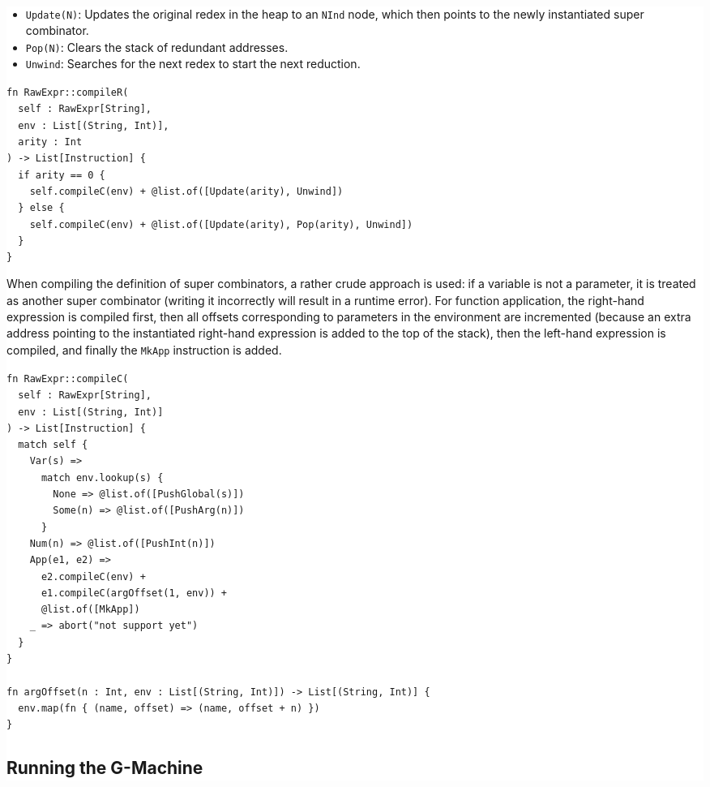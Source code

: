- `Update(N)`: Updates the original redex in the heap to an `NInd` node, which then points to the newly instantiated super combinator.
- `Pop(N)`: Clears the stack of redundant addresses.
- `Unwind`: Searches for the next redex to start the next reduction.

```moonbit
fn RawExpr::compileR(
  self : RawExpr[String],
  env : List[(String, Int)],
  arity : Int
) -> List[Instruction] {
  if arity == 0 {
    self.compileC(env) + @list.of([Update(arity), Unwind])
  } else {
    self.compileC(env) + @list.of([Update(arity), Pop(arity), Unwind])
  }
}
```

When compiling the definition of super combinators, a rather crude approach is used: if a variable is not a parameter, it is treated as another super combinator (writing it incorrectly will result in a runtime error). For function application, the right-hand expression is compiled first, then all offsets corresponding to parameters in the environment are incremented (because an extra address pointing to the instantiated right-hand expression is added to the top of the stack), then the left-hand expression is compiled, and finally the `MkApp` instruction is added.

```moonbit
fn RawExpr::compileC(
  self : RawExpr[String],
  env : List[(String, Int)]
) -> List[Instruction] {
  match self {
    Var(s) =>
      match env.lookup(s) {
        None => @list.of([PushGlobal(s)])
        Some(n) => @list.of([PushArg(n)])
      }
    Num(n) => @list.of([PushInt(n)])
    App(e1, e2) =>
      e2.compileC(env) +
      e1.compileC(argOffset(1, env)) +
      @list.of([MkApp])
    _ => abort("not support yet")
  }
}

fn argOffset(n : Int, env : List[(String, Int)]) -> List[(String, Int)] {
  env.map(fn { (name, offset) => (name, offset + n) })
}
```

## Running the G-Machine
